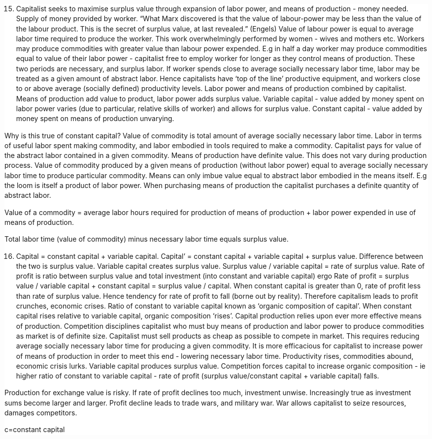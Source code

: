 15) Capitalist seeks to maximise surplus value through expansion of labor power, and means of production - money needed. Supply of money provided by worker. “What Marx discovered is that the value of labour-power may be less than the value of the labour product. This is the secret of surplus value, at last revealed.” (Engels) Value of labour power is equal to average labor time required to produce the worker. This work overwhelmingly performed by women - wives and mothers etc. Workers may produce commodities with greater value than labour power expended. E.g in half a day worker may produce commodities equal to value of their labor power - capitalist free to employ worker for longer as they control means of production. These two periods are necessary, and surplus labor. If worker spends close to average socially necessary labor time, labor may be treated as a given amount of abstract labor. Hence capitalists have ‘top of the line’ productive equipment, and workers close to or above average (socially defined) productivity levels. Labor power and means of production combined by capitalist. Means of production add value to product, labor power adds surplus value. Variable capital - value added by money spent on labor power varies (due to particular, relative skills of worker) and allows for surplus value. Constant capital - value added by money spent on means of production unvarying. 

Why is this true of constant capital? Value of commodity is total amount of average socially necessary labor time. Labor in terms of useful labor spent making commodity, and labor embodied in tools required to make a commodity. Capitalist pays for value of the abstract labor contained in a given commodity. Means of production have definite value. This does not vary during production process. Value of commodity produced by a given means of production (without labor power) equal to average socially necessary labor time to produce particular commodity. Means can only imbue value equal to abstract labor embodied in the means itself. E.g the loom is itself a product of labor power. When purchasing means of production the capitalist purchases a definite quantity of abstract labor. 

Value of a commodity = average labor hours required for production of means of production + labor power expended in use of means of production. 

Total labor time (value of commodity) minus necessary labor time equals surplus value.

16) Capital = constant capital + variable capital. Capital’ = constant capital + variable capital + surplus value. Difference between the two is surplus value. Variable capital creates surplus value. Surplus value / variable capital = rate of surplus value. Rate of profit is ratio between surplus value and total investment (into constant and variable capital) ergo Rate of profit = surplus value / variable capital + constant capital = surplus value / capital. When constant capital is greater than 0, rate of profit less than rate of surplus value. Hence tendency for rate of profit to fall (borne out by reality). Therefore capitalism leads to profit crunches, economic crises. Ratio of constant to variable capital known as ‘organic composition of capital’. When constant capital rises relative to variable capital, organic composition ‘rises’. Capital production relies upon ever more effective means of production. Competition disciplines capitalist who must buy means of production and labor power to produce commodities as market is of definite size. Capitalist must sell products as cheap as possible to compete in market. This requires reducing average socially necessary labor time for producing a given commodity. It is more efficacious for capitalist to increase power of means of production in order to meet this end - lowering necessary labor time. Productivity rises, commodities abound, economic crisis lurks. Variable capital produces surplus value. Competition forces capital to increase organic composition - ie higher ratio of constant to variable capital - rate of profit (surplus value/constant capital + variable capital) falls. 

Production for exchange value is risky. If rate of profit declines too much, investment unwise. Increasingly true as investment sums become larger and larger. Profit decline leads to trade wars, and military war. War allows capitalist to seize resources, damages competitors. 

c=constant capital
